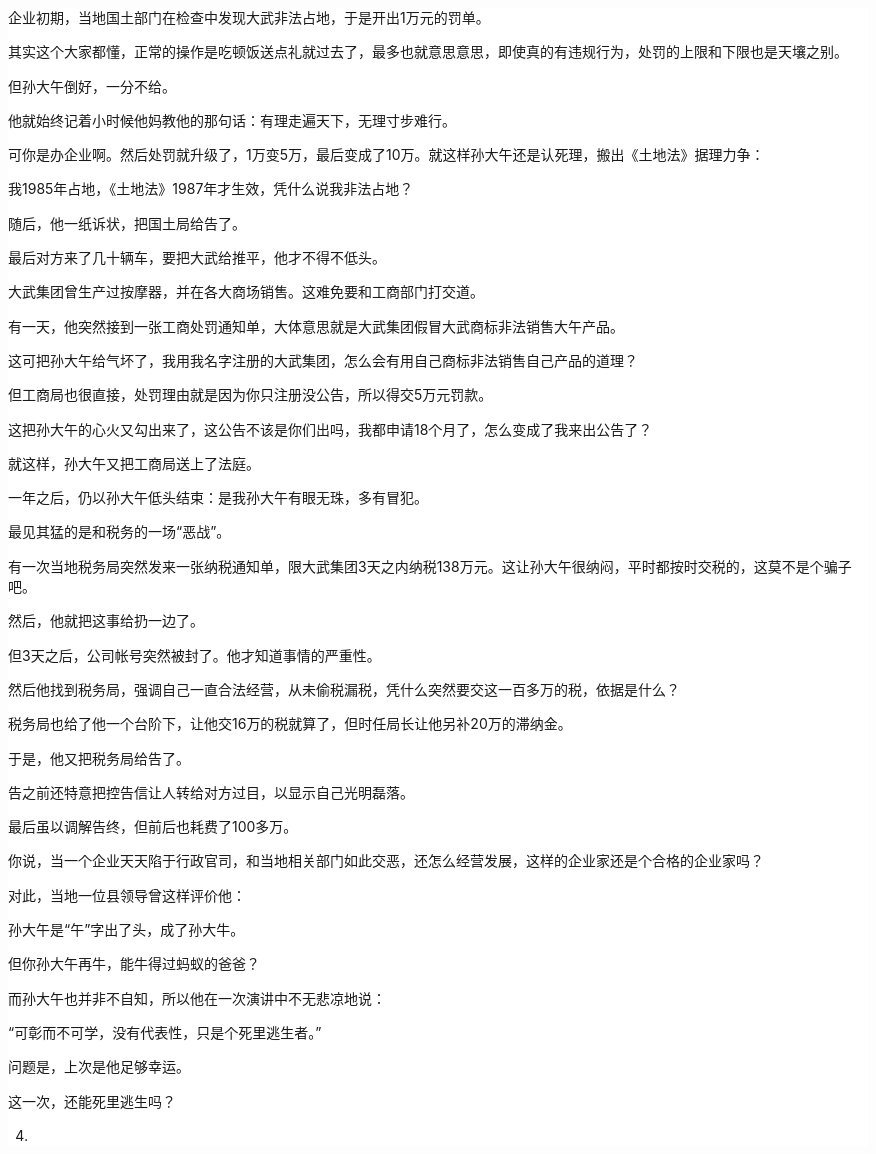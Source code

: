企业初期，当地国土部门在检查中发现大武非法占地，于是开出1万元的罚单。

其实这个大家都懂，正常的操作是吃顿饭送点礼就过去了，最多也就意思意思，即使真的有违规行为，处罚的上限和下限也是天壤之别。

但孙大午倒好，一分不给。

他就始终记着小时候他妈教他的那句话：有理走遍天下，无理寸步难行。

可你是办企业啊。然后处罚就升级了，1万变5万，最后变成了10万。就这样孙大午还是认死理，搬出《土地法》据理力争：

我1985年占地，《土地法》1987年才生效，凭什么说我非法占地？

随后，他一纸诉状，把国土局给告了。

最后对方来了几十辆车，要把大武给推平，他才不得不低头。

大武集团曾生产过按摩器，并在各大商场销售。这难免要和工商部门打交道。

有一天，他突然接到一张工商处罚通知单，大体意思就是大武集团假冒大武商标非法销售大午产品。

这可把孙大午给气坏了，我用我名字注册的大武集团，怎么会有用自己商标非法销售自己产品的道理？

但工商局也很直接，处罚理由就是因为你只注册没公告，所以得交5万元罚款。

这把孙大午的心火又勾出来了，这公告不该是你们出吗，我都申请18个月了，怎么变成了我来出公告了？

就这样，孙大午又把工商局送上了法庭。

一年之后，仍以孙大午低头结束：是我孙大午有眼无珠，多有冒犯。

最见其猛的是和税务的一场“恶战”。

有一次当地税务局突然发来一张纳税通知单，限大武集团3天之内纳税138万元。这让孙大午很纳闷，平时都按时交税的，这莫不是个骗子吧。

然后，他就把这事给扔一边了。

但3天之后，公司帐号突然被封了。他才知道事情的严重性。

然后他找到税务局，强调自己一直合法经营，从未偷税漏税，凭什么突然要交这一百多万的税，依据是什么？

税务局也给了他一个台阶下，让他交16万的税就算了，但时任局长让他另补20万的滞纳金。

于是，他又把税务局给告了。

告之前还特意把控告信让人转给对方过目，以显示自己光明磊落。

最后虽以调解告终，但前后也耗费了100多万。

你说，当一个企业天天陷于行政官司，和当地相关部门如此交恶，还怎么经营发展，这样的企业家还是个合格的企业家吗？

对此，当地一位县领导曾这样评价他：

孙大午是“午”字出了头，成了孙大牛。

但你孙大午再牛，能牛得过蚂蚁的爸爸？

而孙大午也并非不自知，所以他在一次演讲中不无悲凉地说：

“可彰而不可学，没有代表性，只是个死里逃生者。”

问题是，上次是他足够幸运。

这一次，还能死里逃生吗？

04.
